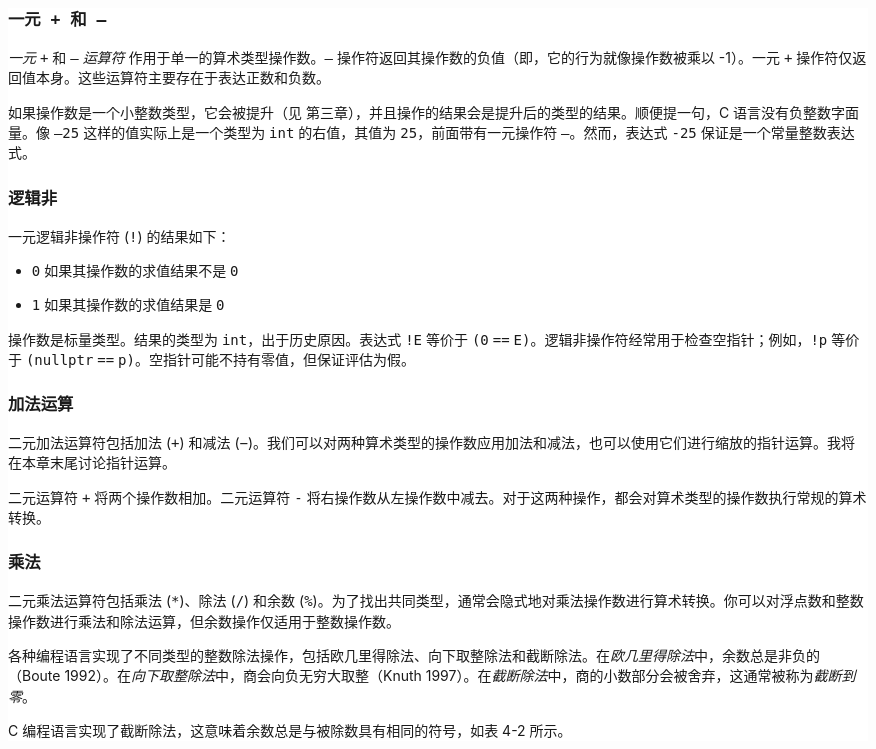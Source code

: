 ### <samp class="SANS_Futura_Std_Bold_Condensed_Oblique_BI_11">一元 + 和 –</samp>

*一元* <samp class="SANS_TheSansMonoCd_W5Regular_11">+</samp> 和 <samp class="SANS_TheSansMonoCd_W5Regular_11">–</samp> *运算符* 作用于单一的算术类型操作数。<samp class="SANS_TheSansMonoCd_W5Regular_11">–</samp> 操作符返回其操作数的负值（即，它的行为就像操作数被乘以 -1）。一元 <samp class="SANS_TheSansMonoCd_W5Regular_11">+</samp> 操作符仅返回值本身。这些运算符主要存在于表达正数和负数。

如果操作数是一个小整数类型，它会被提升（见 第三章），并且操作的结果会是提升后的类型的结果。顺便提一句，C 语言没有负整数字面量。像 <samp class="SANS_TheSansMonoCd_W5Regular_11">–25</samp> 这样的值实际上是一个类型为 <samp class="SANS_TheSansMonoCd_W5Regular_11">int</samp> 的右值，其值为 <samp class="SANS_TheSansMonoCd_W5Regular_11">25</samp>，前面带有一元操作符 <samp class="SANS_TheSansMonoCd_W5Regular_11">–</samp>。然而，表达式 <samp class="SANS_TheSansMonoCd_W5Regular_11">-25</samp> 保证是一个常量整数表达式。

### <samp class="SANS_Futura_Std_Bold_Condensed_Oblique_BI_11">逻辑非</samp>

一元逻辑非操作符 (<samp class="SANS_TheSansMonoCd_W5Regular_11">!</samp>) 的结果如下：

+   <samp class="SANS_TheSansMonoCd_W5Regular_11">0</samp> 如果其操作数的求值结果不是 <samp class="SANS_TheSansMonoCd_W5Regular_11">0</samp>

+   <samp class="SANS_TheSansMonoCd_W5Regular_11">1</samp> 如果其操作数的求值结果是 <samp class="SANS_TheSansMonoCd_W5Regular_11">0</samp>

操作数是标量类型。结果的类型为 <samp class="SANS_TheSansMonoCd_W5Regular_11">int</samp>，出于历史原因。表达式 <samp class="SANS_TheSansMonoCd_W5Regular_11">!</samp><samp class="SANS_TheSansMonoCd_W5Regular_Italic_I_11">E</samp> 等价于 <samp class="SANS_TheSansMonoCd_W5Regular_11">(0</samp> <samp class="SANS_TheSansMonoCd_W5Regular_11">==</samp> <samp class="SANS_TheSansMonoCd_W5Regular_Italic_I_11">E</samp><samp class="SANS_TheSansMonoCd_W5Regular_11">)</samp>。逻辑非操作符经常用于检查空指针；例如，<samp class="SANS_TheSansMonoCd_W5Regular_11">!p</samp> 等价于 <samp class="SANS_TheSansMonoCd_W5Regular_11">(nullptr</samp> <samp class="SANS_TheSansMonoCd_W5Regular_11">==</samp> <samp class="SANS_TheSansMonoCd_W5Regular_11">p)</samp>。空指针可能不持有零值，但保证评估为假。

### <samp class="SANS_Futura_Std_Bold_Condensed_Oblique_BI_11">加法运算</samp>

二元加法运算符包括加法 (<samp class="SANS_TheSansMonoCd_W5Regular_11">+</samp>) 和减法 (<samp class="SANS_TheSansMonoCd_W5Regular_11">−</samp>)。我们可以对两种算术类型的操作数应用加法和减法，也可以使用它们进行缩放的指针运算。我将在本章末尾讨论指针运算。

二元运算符 <samp class="SANS_TheSansMonoCd_W5Regular_11">+</samp> 将两个操作数相加。二元运算符 <samp class="SANS_TheSansMonoCd_W5Regular_11">-</samp> 将右操作数从左操作数中减去。对于这两种操作，都会对算术类型的操作数执行常规的算术转换。

### <samp class="SANS_Futura_Std_Bold_Condensed_Oblique_BI_11">乘法</samp>

二元乘法运算符包括乘法 (<samp class="SANS_TheSansMonoCd_W5Regular_11">*</samp>)、除法 (<samp class="SANS_TheSansMonoCd_W5Regular_11">/</samp>) 和余数 (<samp class="SANS_TheSansMonoCd_W5Regular_11">%</samp>)。为了找出共同类型，通常会隐式地对乘法操作数进行算术转换。你可以对浮点数和整数操作数进行乘法和除法运算，但余数操作仅适用于整数操作数。

各种编程语言实现了不同类型的整数除法操作，包括欧几里得除法、向下取整除法和截断除法。在*欧几里得除法*中，余数总是非负的（Boute 1992）。在*向下取整除法*中，商会向负无穷大取整（Knuth 1997）。在*截断除法*中，商的小数部分会被舍弃，这通常被称为*截断到零*。

C 编程语言实现了截断除法，这意味着余数总是与被除数具有相同的符号，如表 4-2 所示。
